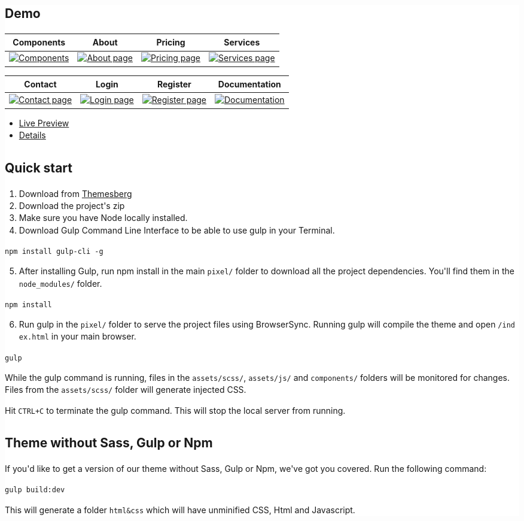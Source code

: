 ## Demo

| Components | About | Pricing | Services |
| --- | --- | --- | --- |
| [![Components](https://themesberg.s3.us-east-2.amazonaws.com/public/products/pixel-lite/github/all-components.jpg)](https://demo.themesberg.com/pixel-bootstrap-5-ui-kit/html/components/all.html) | [![About page](https://themesberg.s3.us-east-2.amazonaws.com/public/products/pixel-lite/github/about.jpg)](https://demo.themesberg.com/pixel-bootstrap-5-ui-kit/html/pages/about-company.html) | [![Pricing page](https://themesberg.s3.us-east-2.amazonaws.com/public/products/pixel-lite/github/pricing.jpg)](https://demo.themesberg.com/pixel-bootstrap-5-ui-kit/html/pages/pricing.html) | [![Services page](https://themesberg.s3.us-east-2.amazonaws.com/public/products/pixel-lite/github/services.jpg)](https://demo.themesberg.com/pixel-bootstrap-5-ui-kit/html/pages/services.html)

| Contact | Login | Register | Documentation |
| --- | --- | --- | --- |
| [![Contact page](https://themesberg.s3.us-east-2.amazonaws.com/public/products/pixel-lite/github/contact.jpg)](https://demo.themesberg.com/pixel-bootstrap-5-ui-kit/html/pages/contact.html) | [![Login page](https://themesberg.s3.us-east-2.amazonaws.com/public/products/pixel-lite/github/sign-in.jpg)](https://demo.themesberg.com/pixel-bootstrap-5-ui-kit/html/pages/sign-in.html) | [![Register page](https://themesberg.s3.us-east-2.amazonaws.com/public/products/pixel-lite/github/sign-up.jpg)](https://demo.themesberg.com/pixel-bootstrap-5-ui-kit/html/pages/sign-up.html) | [![Documentation](https://themesberg.s3.us-east-2.amazonaws.com/public/products/pixel-lite/github/docs.jpg)](https://themesberg.com/docs/pixel-bootstrap/getting-started/overview/)

-   [Live Preview](https://demo.themesberg.com/pixel-bootstrap-5-ui-kit/)
-   [Details](https://themesberg.com/product/ui-kits/pixel-lite-free-bootstrap-4-ui-kit?ref=github-pixel-lite-bootstrap)

## Quick start

1. Download from [Themesberg](https://themesberg.com/product/ui-kits/pixel-lite-free-bootstrap-4-ui-kit?ref=github-pixel-lite-bootstrap)
2. Download the project's zip
3. Make sure you have Node locally installed.
4. Download Gulp Command Line Interface to be able to use gulp in your Terminal.

```
npm install gulp-cli -g
```

5. After installing Gulp, run npm install in the main `pixel/` folder to download all the project dependencies. You'll find them in the `node_modules/` folder.

```
npm install
```

6. Run gulp in the `pixel/` folder to serve the project files using BrowserSync. Running gulp will compile the theme and open `/index.html` in your main browser.

```
gulp
```

While the gulp command is running, files in the `assets/scss/`, `assets/js/` and `components/` folders will be monitored for changes. Files from the `assets/scss/` folder will generate injected CSS.

Hit `CTRL+C` to terminate the gulp command. This will stop the local server from running.

## Theme without Sass, Gulp or Npm

If you'd like to get a version of our theme without Sass, Gulp or Npm, we've got you covered. Run the following command:

```
gulp build:dev
```

This will generate a folder `html&css` which will have unminified CSS, Html and Javascript.
